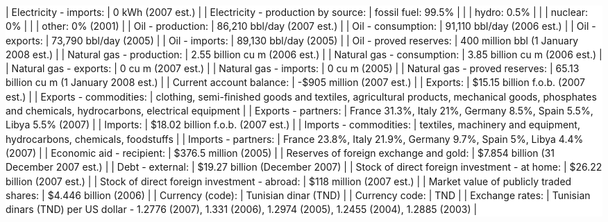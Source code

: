| Electricity - imports: | 0 kWh (2007 est.) |
| Electricity - production by source: | fossil fuel: 99.5% |
| | hydro: 0.5% |
| | nuclear: 0% |
| | other: 0% (2001) |
| Oil - production: | 86,210 bbl/day (2007 est.) |
| Oil - consumption: | 91,110 bbl/day (2006 est.) |
| Oil - exports: | 73,790 bbl/day (2005) |
| Oil - imports: | 89,130 bbl/day (2005) |
| Oil - proved reserves: | 400 million bbl (1 January 2008 est.) |
| Natural gas - production: | 2.55 billion cu m (2006 est.) |
| Natural gas - consumption: | 3.85 billion cu m (2006 est.) |
| Natural gas - exports: | 0 cu m (2007 est.) |
| Natural gas - imports: | 0 cu m (2005) |
| Natural gas - proved reserves: | 65.13 billion cu m (1 January 2008 est.) |
| Current account balance: | -$905 million (2007 est.) |
| Exports: | $15.15 billion f.o.b. (2007 est.) |
| Exports - commodities: | clothing, semi-finished goods and textiles, agricultural products, mechanical goods, phosphates and chemicals, hydrocarbons, electrical equipment |
| Exports - partners: | France 31.3%, Italy 21%, Germany 8.5%, Spain 5.5%, Libya 5.5% (2007) |
| Imports: | $18.02 billion f.o.b. (2007 est.) |
| Imports - commodities: | textiles, machinery and equipment, hydrocarbons, chemicals, foodstuffs |
| Imports - partners: | France 23.8%, Italy 21.9%, Germany 9.7%, Spain 5%, Libya 4.4% (2007) |
| Economic aid - recipient: | $376.5 million (2005) |
| Reserves of foreign exchange and gold: | $7.854 billion (31 December 2007 est.) |
| Debt - external: | $19.27 billion (December 2007) |
| Stock of direct foreign investment - at home: | $26.22 billion (2007 est.) |
| Stock of direct foreign investment - abroad: | $118 million (2007 est.) |
| Market value of publicly traded shares: | $4.446 billion (2006) |
| Currency (code): | Tunisian dinar (TND) |
| Currency code: | TND |
| Exchange rates: | Tunisian dinars (TND) per US dollar - 1.2776 (2007), 1.331 (2006), 1.2974 (2005), 1.2455 (2004), 1.2885 (2003) |
